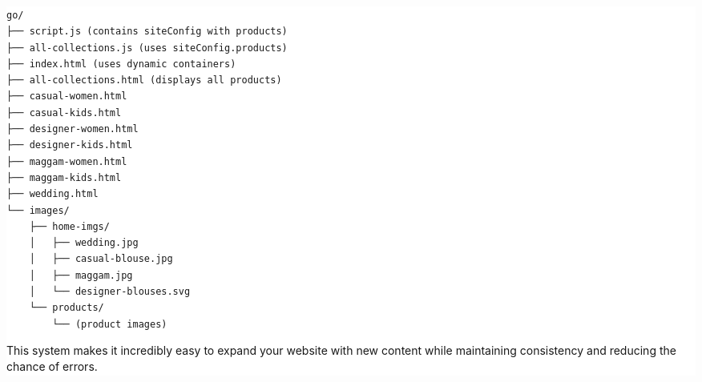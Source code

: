 ```
go/
├── script.js (contains siteConfig with products)
├── all-collections.js (uses siteConfig.products)
├── index.html (uses dynamic containers)
├── all-collections.html (displays all products)
├── casual-women.html
├── casual-kids.html
├── designer-women.html
├── designer-kids.html
├── maggam-women.html
├── maggam-kids.html
├── wedding.html
└── images/
    ├── home-imgs/
    │   ├── wedding.jpg
    │   ├── casual-blouse.jpg
    │   ├── maggam.jpg
    │   └── designer-blouses.svg
    └── products/
        └── (product images)
```

This system makes it incredibly easy to expand your website with new content while maintaining consistency and reducing the chance of errors.